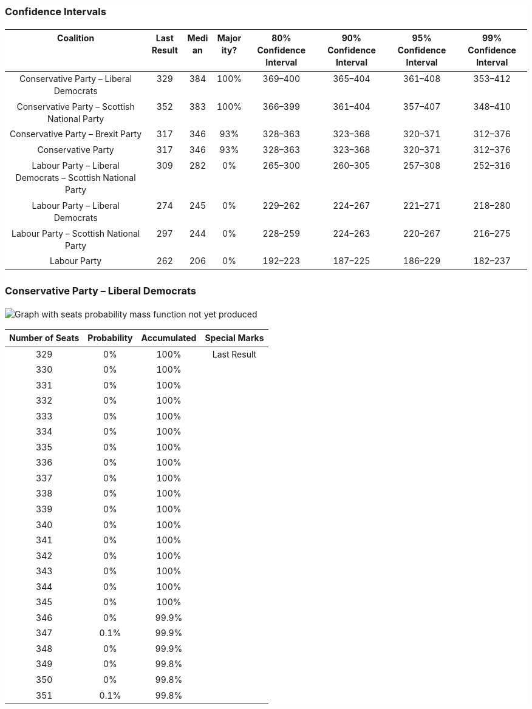 ### Confidence Intervals

| Coalition | Last Result | Median | Majority? | 80% Confidence Interval | 90% Confidence Interval | 95% Confidence Interval | 99% Confidence Interval |
|:---------:|:-----------:|:------:|:---------:|:-----------------------:|:-----------------------:|:-----------------------:|:-----------------------:|
| Conservative Party – Liberal Democrats | 329 | 384 | 100% | 369–400 | 365–404 | 361–408 | 353–412 |
| Conservative Party – Scottish National Party | 352 | 383 | 100% | 366–399 | 361–404 | 357–407 | 348–410 |
| Conservative Party – Brexit Party | 317 | 346 | 93% | 328–363 | 323–368 | 320–371 | 312–376 |
| Conservative Party | 317 | 346 | 93% | 328–363 | 323–368 | 320–371 | 312–376 |
| Labour Party – Liberal Democrats – Scottish National Party | 309 | 282 | 0% | 265–300 | 260–305 | 257–308 | 252–316 |
| Labour Party – Liberal Democrats | 274 | 245 | 0% | 229–262 | 224–267 | 221–271 | 218–280 |
| Labour Party – Scottish National Party | 297 | 244 | 0% | 228–259 | 224–263 | 220–267 | 216–275 |
| Labour Party | 262 | 206 | 0% | 192–223 | 187–225 | 186–229 | 182–237 |

### Conservative Party – Liberal Democrats

![Graph with seats probability mass function not yet produced](2019-11-21-ComRes-coalitions-seats-pmf-con–libdem.png "Seats Probability Mass Function")

| Number of Seats | Probability | Accumulated | Special Marks |
|:---------------:|:-----------:|:-----------:|:-------------:|
| 329 | 0% | 100% | Last Result |
| 330 | 0% | 100% |  |
| 331 | 0% | 100% |  |
| 332 | 0% | 100% |  |
| 333 | 0% | 100% |  |
| 334 | 0% | 100% |  |
| 335 | 0% | 100% |  |
| 336 | 0% | 100% |  |
| 337 | 0% | 100% |  |
| 338 | 0% | 100% |  |
| 339 | 0% | 100% |  |
| 340 | 0% | 100% |  |
| 341 | 0% | 100% |  |
| 342 | 0% | 100% |  |
| 343 | 0% | 100% |  |
| 344 | 0% | 100% |  |
| 345 | 0% | 100% |  |
| 346 | 0% | 99.9% |  |
| 347 | 0.1% | 99.9% |  |
| 348 | 0% | 99.9% |  |
| 349 | 0% | 99.8% |  |
| 350 | 0% | 99.8% |  |
| 351 | 0.1% | 99.8% |  |